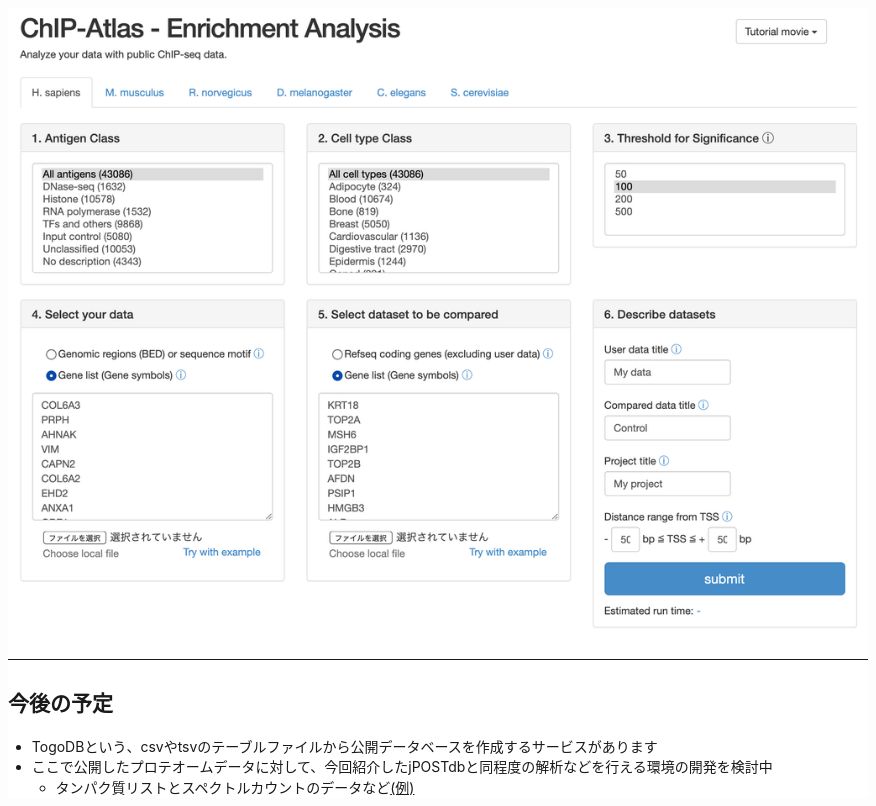 ![jpost](https://github.com/moriya-dbcls/jPOSTdb/blob/master/2019/images/jpostdb_23.png)

---
## 今後の予定
- TogoDBという、csvやtsvのテーブルファイルから公開データベースを作成するサービスがあります
- ここで公開したプロテオームデータに対して、今回紹介したjPOSTdbと同程度の解析などを行える環境の開発を検討中
  - タンパク質リストとスペクトルカウントのデータなど[(例)](http://dev.togodb.org/db/ips_proteome_test)
